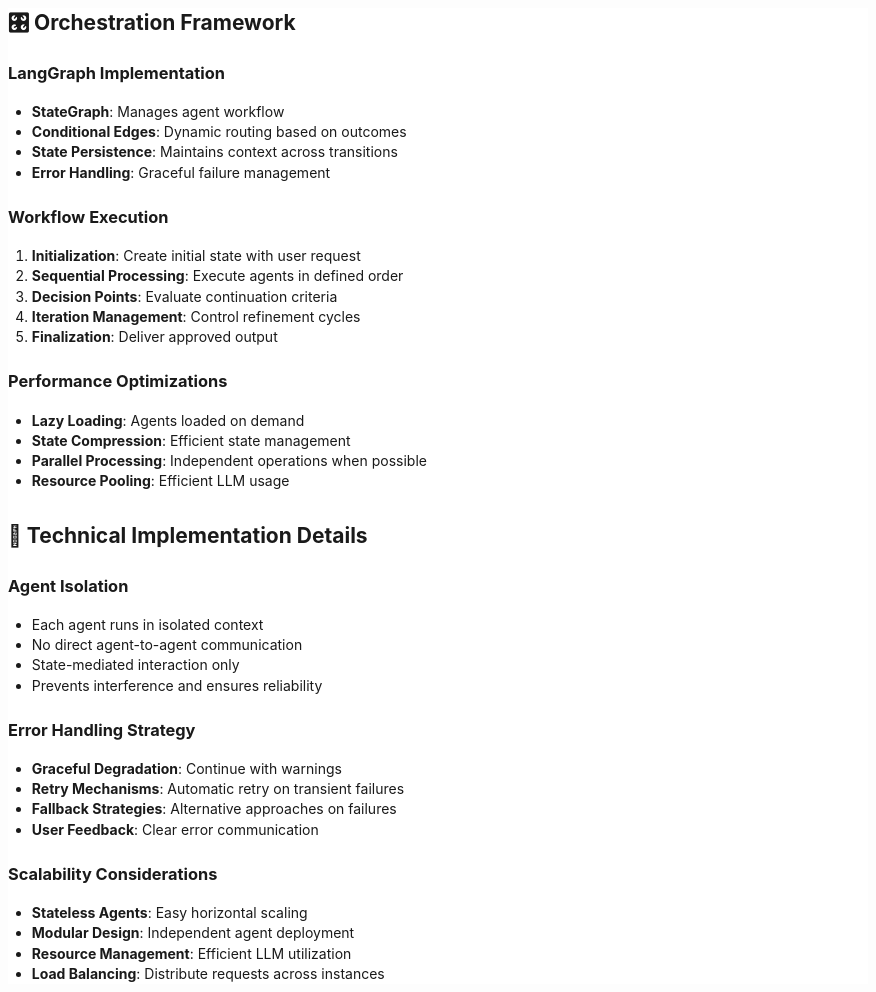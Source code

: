 ## 🎛️ Orchestration Framework

### LangGraph Implementation

- **StateGraph**: Manages agent workflow
- **Conditional Edges**: Dynamic routing based on outcomes
- **State Persistence**: Maintains context across transitions
- **Error Handling**: Graceful failure management

### Workflow Execution

1. **Initialization**: Create initial state with user request
2. **Sequential Processing**: Execute agents in defined order
3. **Decision Points**: Evaluate continuation criteria
4. **Iteration Management**: Control refinement cycles
5. **Finalization**: Deliver approved output

### Performance Optimizations

- **Lazy Loading**: Agents loaded on demand
- **State Compression**: Efficient state management
- **Parallel Processing**: Independent operations when possible
- **Resource Pooling**: Efficient LLM usage

## 🔧 Technical Implementation Details

### Agent Isolation

- Each agent runs in isolated context
- No direct agent-to-agent communication
- State-mediated interaction only
- Prevents interference and ensures reliability

### Error Handling Strategy

- **Graceful Degradation**: Continue with warnings
- **Retry Mechanisms**: Automatic retry on transient failures
- **Fallback Strategies**: Alternative approaches on failures
- **User Feedback**: Clear error communication

### Scalability Considerations

- **Stateless Agents**: Easy horizontal scaling
- **Modular Design**: Independent agent deployment
- **Resource Management**: Efficient LLM utilization
- **Load Balancing**: Distribute requests across instances
